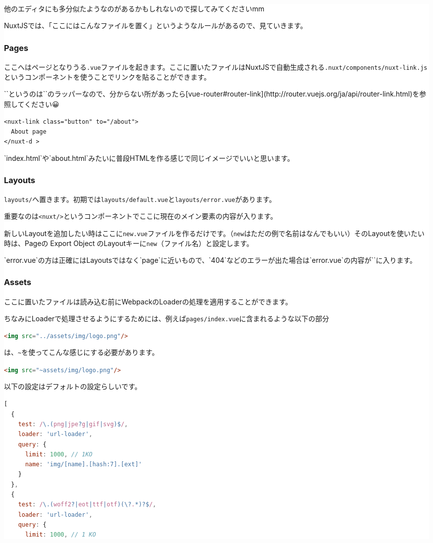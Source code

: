 他のエディタにも多分似たようなのがあるかもしれないので探してみてくださいmm
</say>

NuxtJSでは、「ここにはこんなファイルを置く」というようなルールがあるので、見ていきます。

### Pages

ここへはページとなりうる`.vue`ファイルを起きます。ここに置いたファイルはNuxtJSで自動生成される`.nuxt/components/nuxt-link.js`というコンポーネントを使うことでリンクを貼ることができます。

<say>
`<next-link/>`というのは`<router-link/>`のラッパーなので、分からない所があったら[vue-router#router-link](http://router.vuejs.org/ja/api/router-link.html)を参照してください😀
</say>

```vue
<nuxt-link class="button" to="/about">
  About page
</nuxt-d >
```

<say>
`index.html`や`about.html`みたいに普段HTMLを作る感じで同じイメージでいいと思います。
</say>

### Layouts

`layouts/`へ置きます。初期では`layouts/default.vue`と`layouts/error.vue`があります。

重要なのは`<nuxt/>`というコンポーネントでここに現在のメイン要素の内容が入ります。

新しいLayoutを追加したい時はここに`new.vue`ファイルを作るだけです。（`new`はただの例で名前はなんでもいい）そのLayoutを使いたい時は、Pageの Export Object のLayoutキーに`new`（ファイル名）と設定します。

<say>
`error.vue`の方は正確にはLayoutsではなく`page`に近いもので、`404`などのエラーが出た場合は`error.vue`の内容が`<nuxt/>`に入ります。
</say>

### Assets

ここに置いたファイルは読み込む前にWebpackのLoaderの処理を適用することができます。

ちなみにLoaderで処理させるようにするためには、例えば`pages/index.vue`に含まれるような以下の部分

```html
<img src="../assets/img/logo.png"/>
```

は、`~`を使ってこんな感じにする必要があります。

```html
<img src="~assets/img/logo.png"/>
```

以下の設定はデフォルトの設定らしいです。

```js
[
  {
    test: /\.(png|jpe?g|gif|svg)$/,
    loader: 'url-loader',
    query: {
      limit: 1000, // 1KO
      name: 'img/[name].[hash:7].[ext]'
    }
  },
  {
    test: /\.(woff2?|eot|ttf|otf)(\?.*)?$/,
    loader: 'url-loader',
    query: {
      limit: 1000, // 1 KO
```